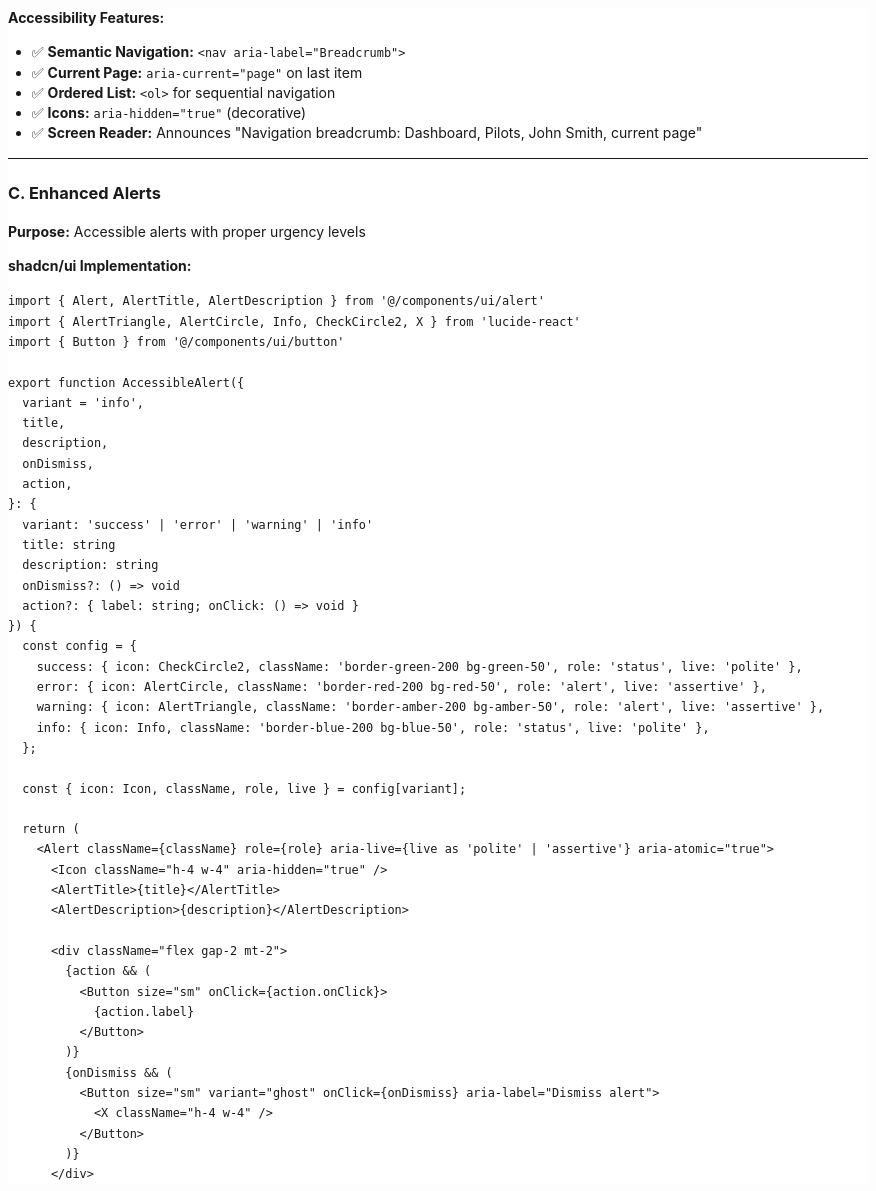 **Accessibility Features:**

- ✅ **Semantic Navigation:** `<nav aria-label="Breadcrumb">`
- ✅ **Current Page:** `aria-current="page"` on last item
- ✅ **Ordered List:** `<ol>` for sequential navigation
- ✅ **Icons:** `aria-hidden="true"` (decorative)
- ✅ **Screen Reader:** Announces "Navigation breadcrumb: Dashboard, Pilots, John Smith, current page"

---

### **C. Enhanced Alerts**

**Purpose:** Accessible alerts with proper urgency levels

**shadcn/ui Implementation:**

```tsx
import { Alert, AlertTitle, AlertDescription } from '@/components/ui/alert'
import { AlertTriangle, AlertCircle, Info, CheckCircle2, X } from 'lucide-react'
import { Button } from '@/components/ui/button'

export function AccessibleAlert({
  variant = 'info',
  title,
  description,
  onDismiss,
  action,
}: {
  variant: 'success' | 'error' | 'warning' | 'info'
  title: string
  description: string
  onDismiss?: () => void
  action?: { label: string; onClick: () => void }
}) {
  const config = {
    success: { icon: CheckCircle2, className: 'border-green-200 bg-green-50', role: 'status', live: 'polite' },
    error: { icon: AlertCircle, className: 'border-red-200 bg-red-50', role: 'alert', live: 'assertive' },
    warning: { icon: AlertTriangle, className: 'border-amber-200 bg-amber-50', role: 'alert', live: 'assertive' },
    info: { icon: Info, className: 'border-blue-200 bg-blue-50', role: 'status', live: 'polite' },
  };

  const { icon: Icon, className, role, live } = config[variant];

  return (
    <Alert className={className} role={role} aria-live={live as 'polite' | 'assertive'} aria-atomic="true">
      <Icon className="h-4 w-4" aria-hidden="true" />
      <AlertTitle>{title}</AlertTitle>
      <AlertDescription>{description}</AlertDescription>

      <div className="flex gap-2 mt-2">
        {action && (
          <Button size="sm" onClick={action.onClick}>
            {action.label}
          </Button>
        )}
        {onDismiss && (
          <Button size="sm" variant="ghost" onClick={onDismiss} aria-label="Dismiss alert">
            <X className="h-4 w-4" />
          </Button>
        )}
      </div>
```